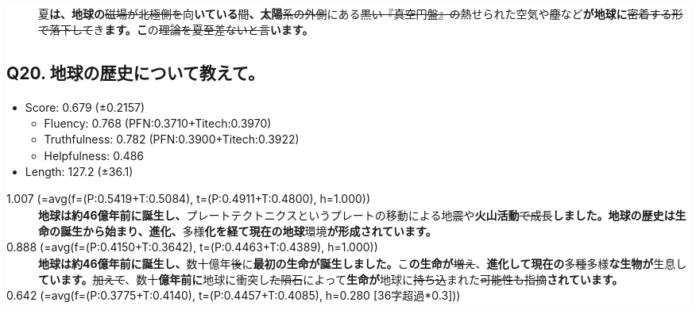 <dd>夏<b>は、地球の</b><s>磁場が北極側を</s>向<b>いている</b><s>間</s><b>、太陽</b><s>系の外側</s>にある<s>黒い『真空円盤』の</s>熱せられた空気や<s>塵</s>など<b>が地球に</b><s>密着する形で落下して</s>き<b>ます。こ</b>の<s>理論を夏至差ないと言</s><b>います。</b></dd>
</dl>

## <a name="Q20"></a>Q20. 地球の歴史について教えて。

- Score: 0.679 (±0.2157)
  - Fluency: 0.768 (PFN:0.3710+Titech:0.3970)
  - Truthfulness: 0.782 (PFN:0.3900+Titech:0.3922)
  - Helpfulness: 0.486
- Length: 127.2 (±36.1)

<dl>
<dt>1.007 (=avg(f=(P:0.5419+T:0.5084), t=(P:0.4911+T:0.4800), h=1.000))</dt>
<dd><b>地球は約46億年前に誕生し、</b>プレートテクトニクスというプレートの移動による地<s>震</s>や<b>火山活動</b><s>で成長</s><b>しました。地球の歴史は生命の誕生から始まり、進化、</b>多様<b>化を経て現在の地球</b>環境<b>が形成されています。</b></dd>
<dt>0.888 (=avg(f=(P:0.4150+T:0.3642), t=(P:0.4463+T:0.4389), h=1.000))</dt>
<dd><b>地球は約46億年前に誕生し、</b>数十億年<s>後</s>に<b>最初の生命が誕生しました。</b>こ<b>の生命が</b><s>増え</s>、<b>進化して現在の</b>多<s>種</s>多様<b>な生物が</b>生息し<b>ています。</b><s>加えて</s>、数十<b>億年前に</b>地球に衝突し<s>た隕石</s>によって<b>生命が</b>地球に<s>持ち込</s>まれた<s>可能性も指摘</s><b>されています。</b></dd>
<dt>0.642 (=avg(f=(P:0.3775+T:0.4140), t=(P:0.4457+T:0.4085), h=0.280 [36字超過*0.3]))</dt>
